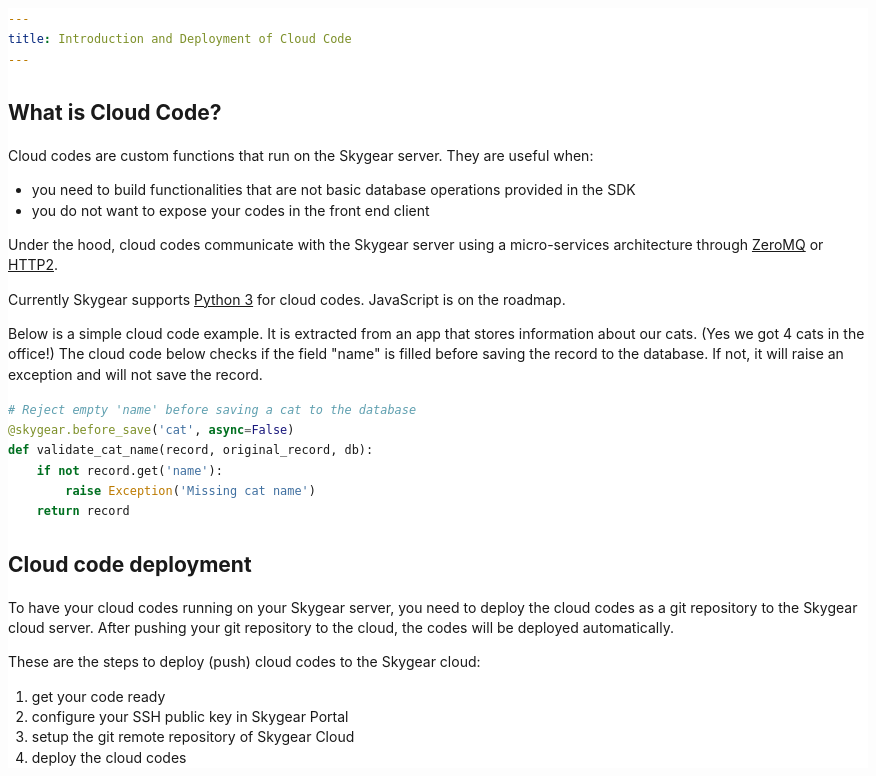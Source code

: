 ```yaml
---
title: Introduction and Deployment of Cloud Code
---
```


<a name="what-is-cloud-code"></a>
## What is Cloud Code?

Cloud codes are custom functions that run on the Skygear server.
They are useful when:

- you need to build functionalities that are not basic database operations
  provided in the SDK
- you do not want to expose your codes in the front end client

Under the hood, cloud codes communicate with the Skygear server
using a micro-services architecture through [ZeroMQ](http://zeromq.org)
or [HTTP2](https://http2.github.io/).

Currently Skygear supports [Python 3](https://docs.python.org/3/) for
cloud codes. JavaScript is on the roadmap.

Below is a simple cloud code example.
It is extracted from an app that stores information about our cats.
(Yes we got 4 cats in the office!)
The cloud code below checks if the field "name" is filled before
saving the record to the database.
If not, it will raise an exception and will not save the record.

```python
# Reject empty 'name' before saving a cat to the database
@skygear.before_save('cat', async=False)
def validate_cat_name(record, original_record, db):
    if not record.get('name'):
        raise Exception('Missing cat name')
    return record
```

<a name="deploying-to-skygear-cloud"></a>
## Cloud code deployment


To have your cloud codes running on your Skygear server,
you need to deploy the cloud codes as a git repository to the Skygear cloud
server. After pushing your git
repository to the cloud, the codes will be deployed automatically.

These are the steps to deploy (push) cloud codes to the Skygear cloud:

1. get your code ready
2. configure your SSH public key in Skygear Portal
3. setup the git remote repository of Skygear Cloud
4. deploy the cloud codes
